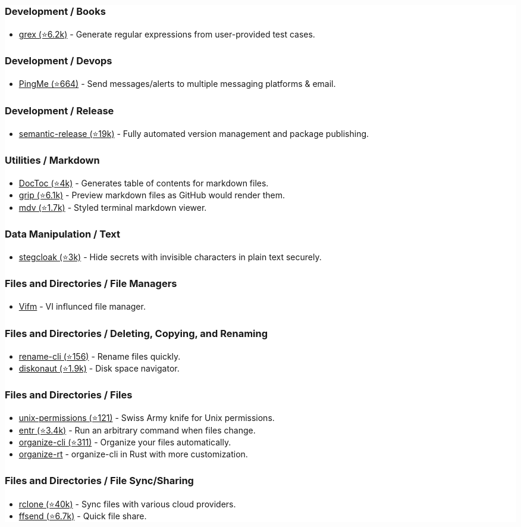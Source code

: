 ### Development / Books

*   [grex (⭐6.2k)](https://github.com/pemistahl/grex) - Generate regular expressions from user-provided test cases.

### Development / Devops

*   [PingMe (⭐664)](https://github.com/kha7iq/pingme) - Send messages/alerts to multiple messaging platforms & email.

### Development / Release

*   [semantic-release (⭐19k)](https://github.com/semantic-release/semantic-release) - Fully automated version management and package publishing.

### Utilities / Markdown

*   [DocToc (⭐4k)](https://github.com/thlorenz/doctoc) - Generates table of contents for markdown files.
*   [grip (⭐6.1k)](https://github.com/joeyespo/grip) - Preview markdown files as GitHub would render them.
*   [mdv (⭐1.7k)](https://github.com/axiros/terminal_markdown_viewer) - Styled terminal markdown viewer.

### Data Manipulation / Text

*   [stegcloak (⭐3k)](https://github.com/kurolabs/stegcloak) - Hide secrets with invisible characters in plain text securely.

### Files and Directories / File Managers

*   [Vifm](https://vifm.info/) - VI influnced file manager.

### Files and Directories / Deleting, Copying, and Renaming

*   [rename-cli (⭐156)](https://github.com/jhotmann/node-rename-cli) - Rename files quickly.
*   [diskonaut (⭐1.9k)](https://github.com/imsnif/diskonaut) - Disk space navigator.

### Files and Directories / Files

*   [unix-permissions (⭐121)](https://github.com/ehmicky/unix-permissions) - Swiss Army knife for Unix permissions.
*   [entr (⭐3.4k)](https://github.com/eradman/entr) - Run an arbitrary command when files change.
*   [organize-cli (⭐311)](https://github.com/ManrajGrover/organize-cli) - Organize your files automatically.
*   [organize-rt](https://gitlab.com/FixFromDarkness/organize-rt) - organize-cli in Rust with more customization.

### Files and Directories / File Sync/Sharing

*   [rclone (⭐40k)](https://github.com/ncw/rclone) - Sync files with various cloud providers.
*   [ffsend (⭐6.7k)](https://github.com/timvisee/ffsend) - Quick file share.
